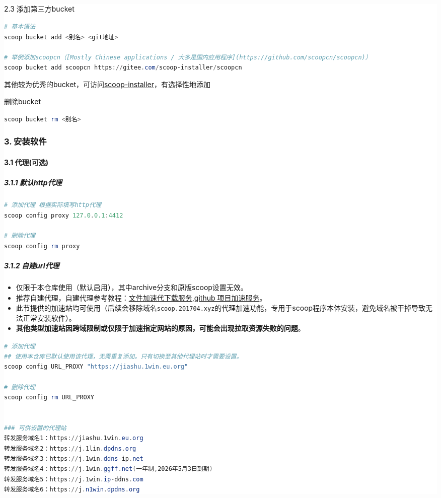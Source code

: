 2.3 添加第三方bucket
```powershell
# 基本语法
scoop bucket add <别名> <git地址>

# 举例添加scoopcn（[Mostly Chinese applications / 大多是国内应用程序](https://github.com/scoopcn/scoopcn)）
scoop bucket add scoopcn https://gitee.com/scoop-installer/scoopcn

```
其他较为优秀的bucket，可访问[scoop-installer](https://scoop.201704.xyz)，有选择性地添加

删除bucket
```powershell
scoop bucket rm <别名>
```

### 3. 安装软件

#### 3.1 代理(可选)

##### 3.1.1 默认http代理
```powershell
# 添加代理 根据实际填写http代理
scoop config proxy 127.0.0.1:4412

# 删除代理
scoop config rm proxy
```

##### 3.1.2 自建url代理
- 仅限于本仓库使用（默认启用），其中archive分支和原版scoop设置无效。
- 推荐自建代理，自建代理参考教程：[文件加速代下载服务,github 项目加速服务](https://zwc365.com/2020/09/24/file-proxy-download)。
- 此节提供的加速站均可使用（后续会移除域名`scoop.201704.xyz`的代理加速功能，专用于scoop程序本体安装，避免域名被干掉导致无法正常安装软件）。
- **其他类型加速站因跨域限制或仅限于加速指定网站的原因，可能会出现拉取资源失败的问题**。
```powershell
# 添加代理
## 使用本仓库已默认使用该代理，无需重复添加。只有切换至其他代理站时才需要设置。
scoop config URL_PROXY "https://jiashu.1win.eu.org"

# 删除代理
scoop config rm URL_PROXY


### 可供设置的代理站
转发服务域名1：https://jiashu.1win.eu.org
转发服务域名2：https://j.1lin.dpdns.org
转发服务域名3：https://j.1win.ddns-ip.net
转发服务域名4：https://j.1win.ggff.net(一年制,2026年5月3日到期)
转发服务域名5：https://j.1win.ip-ddns.com
转发服务域名6：https://j.n1win.dpdns.org


```
